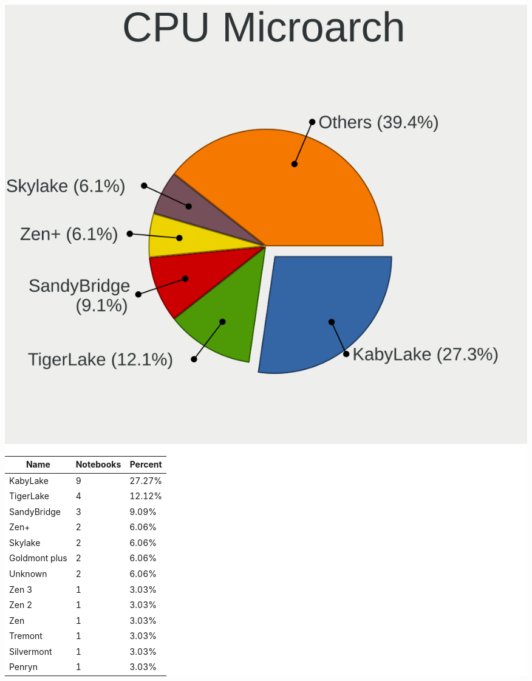 ![CPU Microarch](./images/pie_chart/cpu_microarch.svg)


| Name          | Notebooks | Percent |
|---------------|-----------|---------|
| KabyLake      | 9         | 27.27%  |
| TigerLake     | 4         | 12.12%  |
| SandyBridge   | 3         | 9.09%   |
| Zen+          | 2         | 6.06%   |
| Skylake       | 2         | 6.06%   |
| Goldmont plus | 2         | 6.06%   |
| Unknown       | 2         | 6.06%   |
| Zen 3         | 1         | 3.03%   |
| Zen 2         | 1         | 3.03%   |
| Zen           | 1         | 3.03%   |
| Tremont       | 1         | 3.03%   |
| Silvermont    | 1         | 3.03%   |
| Penryn        | 1         | 3.03%   |